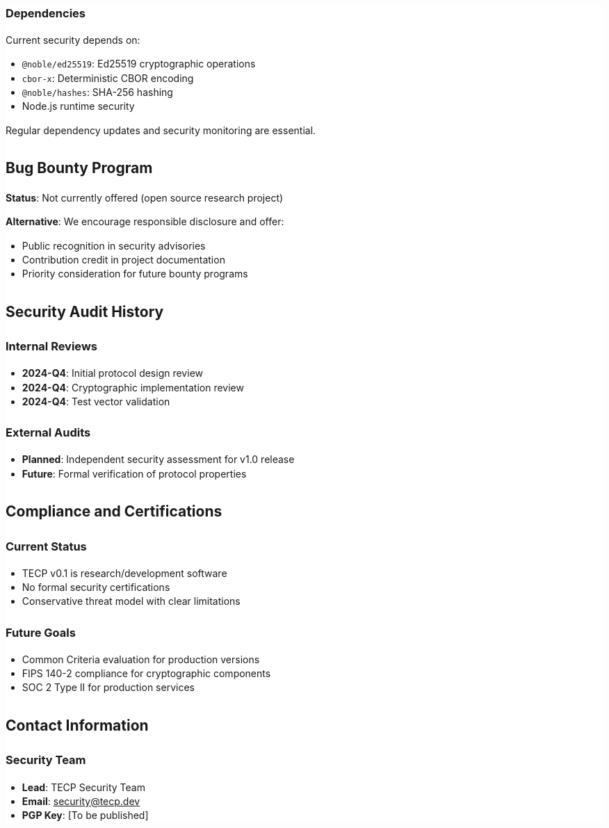 ### **Dependencies**

Current security depends on:
- `@noble/ed25519`: Ed25519 cryptographic operations
- `cbor-x`: Deterministic CBOR encoding
- `@noble/hashes`: SHA-256 hashing
- Node.js runtime security

Regular dependency updates and security monitoring are essential.

## Bug Bounty Program

**Status**: Not currently offered (open source research project)

**Alternative**: We encourage responsible disclosure and offer:
- Public recognition in security advisories
- Contribution credit in project documentation
- Priority consideration for future bounty programs

## Security Audit History

### **Internal Reviews**
- **2024-Q4**: Initial protocol design review
- **2024-Q4**: Cryptographic implementation review
- **2024-Q4**: Test vector validation

### **External Audits**
- **Planned**: Independent security assessment for v1.0 release
- **Future**: Formal verification of protocol properties

## Compliance and Certifications

### **Current Status**
- TECP v0.1 is research/development software
- No formal security certifications
- Conservative threat model with clear limitations

### **Future Goals**
- Common Criteria evaluation for production versions
- FIPS 140-2 compliance for cryptographic components
- SOC 2 Type II for production services

## Contact Information

### **Security Team**
- **Lead**: TECP Security Team
- **Email**: security@tecp.dev
- **PGP Key**: [To be published]
